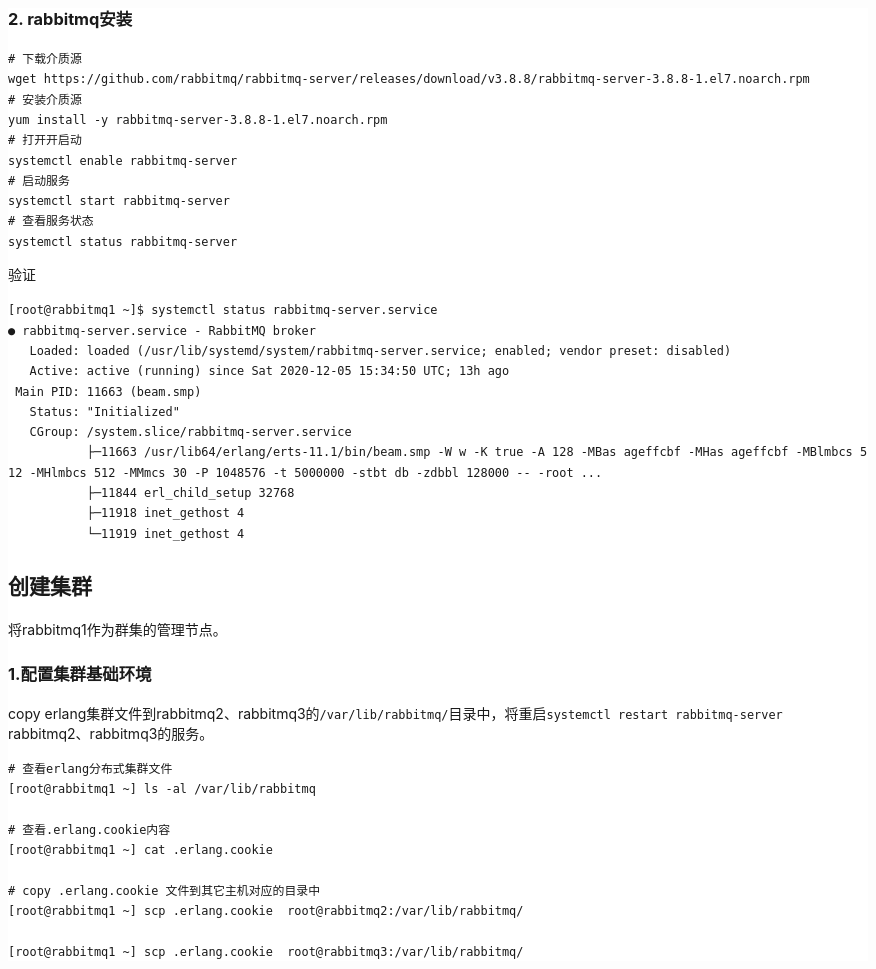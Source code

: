 ### 2. rabbitmq安装

```shell
# 下载介质源
wget https://github.com/rabbitmq/rabbitmq-server/releases/download/v3.8.8/rabbitmq-server-3.8.8-1.el7.noarch.rpm
# 安装介质源
yum install -y rabbitmq-server-3.8.8-1.el7.noarch.rpm
# 打开开启动
systemctl enable rabbitmq-server
# 启动服务
systemctl start rabbitmq-server
# 查看服务状态
systemctl status rabbitmq-server
```

验证

```shell
[root@rabbitmq1 ~]$ systemctl status rabbitmq-server.service
● rabbitmq-server.service - RabbitMQ broker
   Loaded: loaded (/usr/lib/systemd/system/rabbitmq-server.service; enabled; vendor preset: disabled)
   Active: active (running) since Sat 2020-12-05 15:34:50 UTC; 13h ago
 Main PID: 11663 (beam.smp)
   Status: "Initialized"
   CGroup: /system.slice/rabbitmq-server.service
           ├─11663 /usr/lib64/erlang/erts-11.1/bin/beam.smp -W w -K true -A 128 -MBas ageffcbf -MHas ageffcbf -MBlmbcs 512 -MHlmbcs 512 -MMmcs 30 -P 1048576 -t 5000000 -stbt db -zdbbl 128000 -- -root ...
           ├─11844 erl_child_setup 32768
           ├─11918 inet_gethost 4
           └─11919 inet_gethost 4
```

## 创建集群

将rabbitmq1作为群集的管理节点。

### 1.配置集群基础环境

copy erlang集群文件到rabbitmq2、rabbitmq3的`/var/lib/rabbitmq/`目录中，将重启`systemctl restart rabbitmq-server` rabbitmq2、rabbitmq3的服务。

```shell
# 查看erlang分布式集群文件
[root@rabbitmq1 ~] ls -al /var/lib/rabbitmq

# 查看.erlang.cookie内容
[root@rabbitmq1 ~] cat .erlang.cookie 

# copy .erlang.cookie 文件到其它主机对应的目录中
[root@rabbitmq1 ~] scp .erlang.cookie  root@rabbitmq2:/var/lib/rabbitmq/

[root@rabbitmq1 ~] scp .erlang.cookie  root@rabbitmq3:/var/lib/rabbitmq/

```
